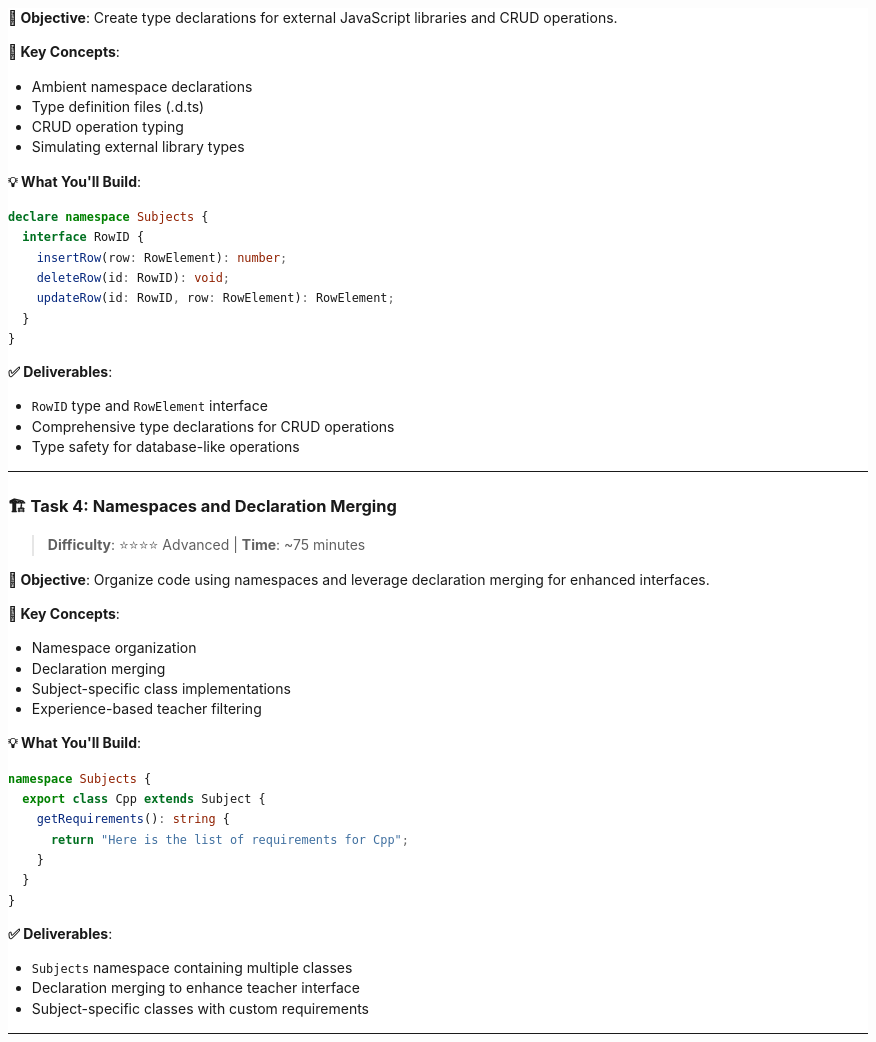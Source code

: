 **🎯 Objective**: Create type declarations for external JavaScript libraries and CRUD operations.

**🔑 Key Concepts**:
- Ambient namespace declarations
- Type definition files (.d.ts)
- CRUD operation typing
- Simulating external library types

**💡 What You'll Build**:
```typescript
declare namespace Subjects {
  interface RowID {
    insertRow(row: RowElement): number;
    deleteRow(id: RowID): void;
    updateRow(id: RowID, row: RowElement): RowElement;
  }
}
```

**✅ Deliverables**:
- `RowID` type and `RowElement` interface
- Comprehensive type declarations for CRUD operations
- Type safety for database-like operations

---

### 🏗️ Task 4: Namespaces and Declaration Merging
> **Difficulty**: ⭐⭐⭐⭐ Advanced | **Time**: ~75 minutes

**🎯 Objective**: Organize code using namespaces and leverage declaration merging for enhanced interfaces.

**🔑 Key Concepts**:
- Namespace organization
- Declaration merging
- Subject-specific class implementations
- Experience-based teacher filtering

**💡 What You'll Build**:
```typescript
namespace Subjects {
  export class Cpp extends Subject {
    getRequirements(): string {
      return "Here is the list of requirements for Cpp";
    }
  }
}
```

**✅ Deliverables**:
- `Subjects` namespace containing multiple classes
- Declaration merging to enhance teacher interface
- Subject-specific classes with custom requirements

---
